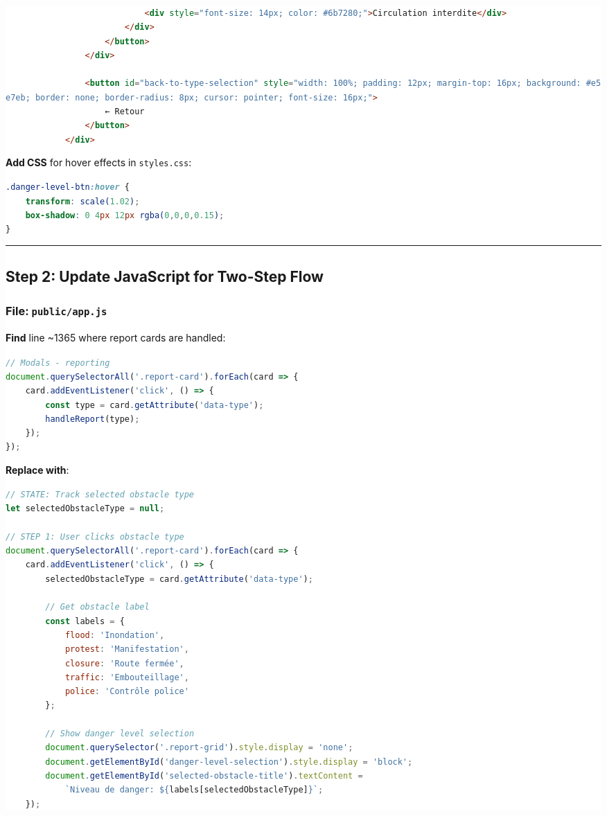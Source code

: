 ```html
                            <div style="font-size: 14px; color: #6b7280;">Circulation interdite</div>
                        </div>
                    </button>
                </div>

                <button id="back-to-type-selection" style="width: 100%; padding: 12px; margin-top: 16px; background: #e5e7eb; border: none; border-radius: 8px; cursor: pointer; font-size: 16px;">
                    ← Retour
                </button>
            </div>
```

**Add CSS** for hover effects in `styles.css`:

```css
.danger-level-btn:hover {
    transform: scale(1.02);
    box-shadow: 0 4px 12px rgba(0,0,0,0.15);
}
```

---

## Step 2: Update JavaScript for Two-Step Flow

### **File**: `public/app.js`

**Find** line ~1365 where report cards are handled:

```javascript
// Modals - reporting
document.querySelectorAll('.report-card').forEach(card => {
    card.addEventListener('click', () => {
        const type = card.getAttribute('data-type');
        handleReport(type);
    });
});
```

**Replace with**:

```javascript
// STATE: Track selected obstacle type
let selectedObstacleType = null;

// STEP 1: User clicks obstacle type
document.querySelectorAll('.report-card').forEach(card => {
    card.addEventListener('click', () => {
        selectedObstacleType = card.getAttribute('data-type');

        // Get obstacle label
        const labels = {
            flood: 'Inondation',
            protest: 'Manifestation',
            closure: 'Route fermée',
            traffic: 'Embouteillage',
            police: 'Contrôle police'
        };

        // Show danger level selection
        document.querySelector('.report-grid').style.display = 'none';
        document.getElementById('danger-level-selection').style.display = 'block';
        document.getElementById('selected-obstacle-title').textContent =
            `Niveau de danger: ${labels[selectedObstacleType]}`;
    });
```